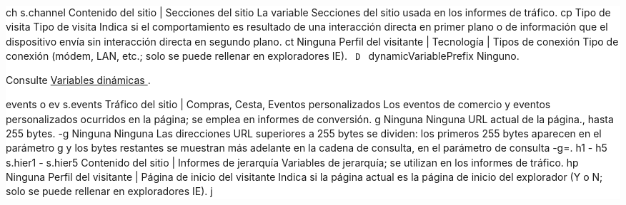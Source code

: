   </tr> 
  <tr> 
   <td> ch </td> 
   <td> s.channel </td> 
   <td> Contenido del sitio | Secciones del sitio </td> 
   <td> La variable Secciones del sitio usada en los informes de tráfico. </td> 
  </tr> 
  <tr> 
   <td> cp </td> 
   <td> Tipo de visita </td> 
   <td> Tipo de visita </td> 
   <td> Indica si el comportamiento es resultado de una interacción directa en primer plano o de información que el dispositivo envía sin interacción directa en segundo plano. </td> 
  </tr> 
  <tr> 
   <td> ct </td> 
   <td> Ninguna </td> 
   <td> Perfil del visitante | Tecnología | Tipos de conexión </td> 
   <td> Tipo de conexión (módem, LAN, etc.; solo se puede rellenar en exploradores IE). </td> 
  </tr> 
  <tr> 
   <td> <code> D </code> </td> 
   <td> dynamicVariablePrefix </td> 
   <td> Ninguno. </td> 
   <td> <p>Consulte <a href="../../../implement/js-implementation/c-variables/dynvars-overview.md#concept_B016789733A94070A9EAB209EEC05262" format="dita" scope="local"> Variables dinámicas </a>. </p> </td> 
  </tr> 
  <tr> 
   <td> events o ev </td> 
   <td> s.events </td> 
   <td> Tráfico del sitio | Compras, Cesta, Eventos personalizados </td> 
   <td> Los eventos de comercio y eventos personalizados ocurridos en la página; se emplea en informes de conversión. </td> 
  </tr> 
  <tr> 
   <td> g </td> 
   <td> Ninguna </td> 
   <td> Ninguna </td> 
   <td> URL actual de la página., hasta 255 bytes. </td> 
  </tr> 
  <tr> 
   <td> -g </td> 
   <td> Ninguna </td> 
   <td> Ninguna </td> 
   <td> Las direcciones URL superiores a 255 bytes se dividen: los primeros 255 bytes aparecen en el parámetro g y los bytes restantes se muestran más adelante en la cadena de consulta, en el parámetro de consulta -g=. </td> 
  </tr> 
  <tr> 
   <td> h1 - h5 </td> 
   <td> s.hier1 - s.hier5 </td> 
   <td> Contenido del sitio | Informes de jerarquía </td> 
   <td> Variables de jerarquía; se utilizan en los informes de tráfico. </td> 
  </tr> 
  <tr> 
   <td> hp </td> 
   <td> Ninguna </td> 
   <td> Perfil del visitante | Página de inicio del visitante </td> 
   <td> Indica si la página actual es la página de inicio del explorador (Y o N; solo se puede rellenar en exploradores IE). </td> 
  </tr> 
  <tr> 
   <td> j </td> 